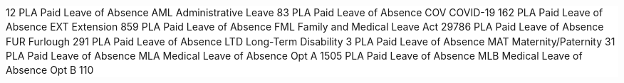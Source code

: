    <td style="text-align:right;"> 12 </td>
  </tr>
  <tr>
   <td style="text-align:left;"> PLA </td>
   <td style="text-align:left;"> Paid Leave of Absence </td>
   <td style="text-align:left;"> AML </td>
   <td style="text-align:left;"> Administrative Leave </td>
   <td style="text-align:right;"> 83 </td>
  </tr>
  <tr>
   <td style="text-align:left;"> PLA </td>
   <td style="text-align:left;"> Paid Leave of Absence </td>
   <td style="text-align:left;"> COV </td>
   <td style="text-align:left;"> COVID-19 </td>
   <td style="text-align:right;"> 162 </td>
  </tr>
  <tr>
   <td style="text-align:left;"> PLA </td>
   <td style="text-align:left;"> Paid Leave of Absence </td>
   <td style="text-align:left;"> EXT </td>
   <td style="text-align:left;"> Extension </td>
   <td style="text-align:right;"> 859 </td>
  </tr>
  <tr>
   <td style="text-align:left;"> PLA </td>
   <td style="text-align:left;"> Paid Leave of Absence </td>
   <td style="text-align:left;"> FML </td>
   <td style="text-align:left;"> Family and Medical Leave Act </td>
   <td style="text-align:right;"> 29786 </td>
  </tr>
  <tr>
   <td style="text-align:left;"> PLA </td>
   <td style="text-align:left;"> Paid Leave of Absence </td>
   <td style="text-align:left;"> FUR </td>
   <td style="text-align:left;"> Furlough </td>
   <td style="text-align:right;"> 291 </td>
  </tr>
  <tr>
   <td style="text-align:left;"> PLA </td>
   <td style="text-align:left;"> Paid Leave of Absence </td>
   <td style="text-align:left;"> LTD </td>
   <td style="text-align:left;"> Long-Term Disability </td>
   <td style="text-align:right;"> 3 </td>
  </tr>
  <tr>
   <td style="text-align:left;"> PLA </td>
   <td style="text-align:left;"> Paid Leave of Absence </td>
   <td style="text-align:left;"> MAT </td>
   <td style="text-align:left;"> Maternity/Paternity </td>
   <td style="text-align:right;"> 31 </td>
  </tr>
  <tr>
   <td style="text-align:left;"> PLA </td>
   <td style="text-align:left;"> Paid Leave of Absence </td>
   <td style="text-align:left;"> MLA </td>
   <td style="text-align:left;"> Medical Leave of Absence Opt A </td>
   <td style="text-align:right;"> 1505 </td>
  </tr>
  <tr>
   <td style="text-align:left;"> PLA </td>
   <td style="text-align:left;"> Paid Leave of Absence </td>
   <td style="text-align:left;"> MLB </td>
   <td style="text-align:left;"> Medical Leave of Absence Opt B </td>
   <td style="text-align:right;"> 110 </td>